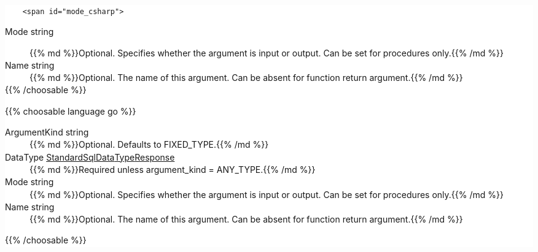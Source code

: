         <span id="mode_csharp">
<a href="#mode_csharp" style="color: inherit; text-decoration: inherit;">Mode</a>
</span>
        <span class="property-indicator"></span>
        <span class="property-type">string</span>
    </dt>
    <dd>{{% md %}}Optional. Specifies whether the argument is input or output. Can be set for procedures only.{{% /md %}}</dd><dt class="property-required"
            title="Required">
        <span id="name_csharp">
<a href="#name_csharp" style="color: inherit; text-decoration: inherit;">Name</a>
</span>
        <span class="property-indicator"></span>
        <span class="property-type">string</span>
    </dt>
    <dd>{{% md %}}Optional. The name of this argument. Can be absent for function return argument.{{% /md %}}</dd></dl>
{{% /choosable %}}

{{% choosable language go %}}
<dl class="resources-properties"><dt class="property-required"
            title="Required">
        <span id="argumentkind_go">
<a href="#argumentkind_go" style="color: inherit; text-decoration: inherit;">Argument<wbr>Kind</a>
</span>
        <span class="property-indicator"></span>
        <span class="property-type">string</span>
    </dt>
    <dd>{{% md %}}Optional. Defaults to FIXED_TYPE.{{% /md %}}</dd><dt class="property-required"
            title="Required">
        <span id="datatype_go">
<a href="#datatype_go" style="color: inherit; text-decoration: inherit;">Data<wbr>Type</a>
</span>
        <span class="property-indicator"></span>
        <span class="property-type"><a href="#standardsqldatatyperesponse">Standard<wbr>Sql<wbr>Data<wbr>Type<wbr>Response</a></span>
    </dt>
    <dd>{{% md %}}Required unless argument_kind = ANY_TYPE.{{% /md %}}</dd><dt class="property-required"
            title="Required">
        <span id="mode_go">
<a href="#mode_go" style="color: inherit; text-decoration: inherit;">Mode</a>
</span>
        <span class="property-indicator"></span>
        <span class="property-type">string</span>
    </dt>
    <dd>{{% md %}}Optional. Specifies whether the argument is input or output. Can be set for procedures only.{{% /md %}}</dd><dt class="property-required"
            title="Required">
        <span id="name_go">
<a href="#name_go" style="color: inherit; text-decoration: inherit;">Name</a>
</span>
        <span class="property-indicator"></span>
        <span class="property-type">string</span>
    </dt>
    <dd>{{% md %}}Optional. The name of this argument. Can be absent for function return argument.{{% /md %}}</dd></dl>
{{% /choosable %}}
